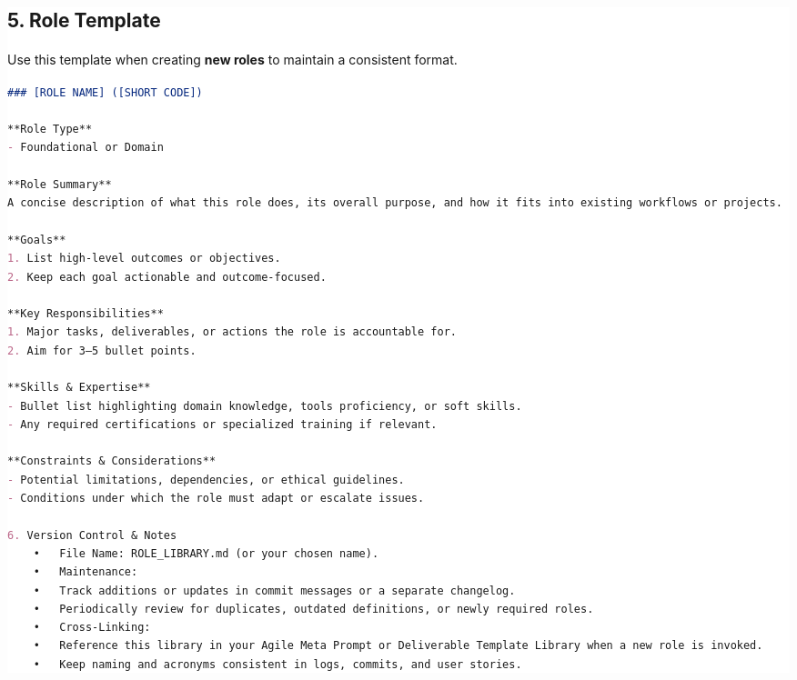 
## 5. Role Template

Use this template when creating **new roles** to maintain a consistent format.

```markdown
### [ROLE NAME] ([SHORT CODE])

**Role Type**  
- Foundational or Domain

**Role Summary**  
A concise description of what this role does, its overall purpose, and how it fits into existing workflows or projects.

**Goals**  
1. List high-level outcomes or objectives.  
2. Keep each goal actionable and outcome-focused.

**Key Responsibilities**  
1. Major tasks, deliverables, or actions the role is accountable for.  
2. Aim for 3–5 bullet points.

**Skills & Expertise**  
- Bullet list highlighting domain knowledge, tools proficiency, or soft skills.  
- Any required certifications or specialized training if relevant.

**Constraints & Considerations**  
- Potential limitations, dependencies, or ethical guidelines.  
- Conditions under which the role must adapt or escalate issues.

6. Version Control & Notes
	•	File Name: ROLE_LIBRARY.md (or your chosen name).
	•	Maintenance:
	•	Track additions or updates in commit messages or a separate changelog.
	•	Periodically review for duplicates, outdated definitions, or newly required roles.
	•	Cross-Linking:
	•	Reference this library in your Agile Meta Prompt or Deliverable Template Library when a new role is invoked.
	•	Keep naming and acronyms consistent in logs, commits, and user stories.
